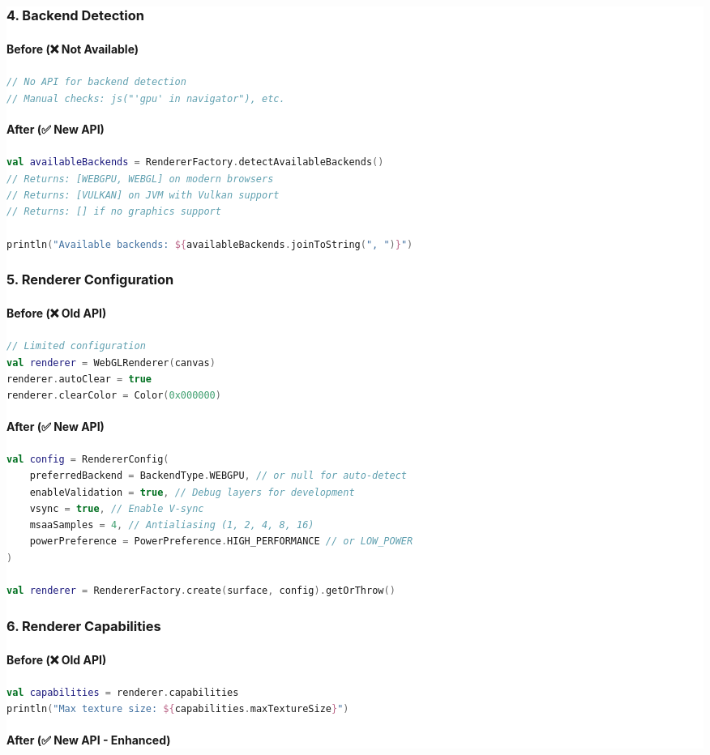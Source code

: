 ### 4. Backend Detection

#### Before (❌ Not Available)

```kotlin
// No API for backend detection
// Manual checks: js("'gpu' in navigator"), etc.
```

#### After (✅ New API)

```kotlin
val availableBackends = RendererFactory.detectAvailableBackends()
// Returns: [WEBGPU, WEBGL] on modern browsers
// Returns: [VULKAN] on JVM with Vulkan support
// Returns: [] if no graphics support

println("Available backends: ${availableBackends.joinToString(", ")}")
```

### 5. Renderer Configuration

#### Before (❌ Old API)

```kotlin
// Limited configuration
val renderer = WebGLRenderer(canvas)
renderer.autoClear = true
renderer.clearColor = Color(0x000000)
```

#### After (✅ New API)

```kotlin
val config = RendererConfig(
    preferredBackend = BackendType.WEBGPU, // or null for auto-detect
    enableValidation = true, // Debug layers for development
    vsync = true, // Enable V-sync
    msaaSamples = 4, // Antialiasing (1, 2, 4, 8, 16)
    powerPreference = PowerPreference.HIGH_PERFORMANCE // or LOW_POWER
)

val renderer = RendererFactory.create(surface, config).getOrThrow()
```

### 6. Renderer Capabilities

#### Before (❌ Old API)

```kotlin
val capabilities = renderer.capabilities
println("Max texture size: ${capabilities.maxTextureSize}")
```

#### After (✅ New API - Enhanced)
